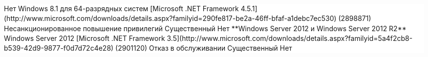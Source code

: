 </td>
<td style="border:1px solid black;">
Нет

</td>
</tr>
<tr>
<td style="border:1px solid black;">
Windows 8.1 для 64-разрядных систем

</td>
<td style="border:1px solid black;">
[Microsoft .NET Framework 4.5.1](http://www.microsoft.com/downloads/details.aspx?familyid=290fe817-be2a-46ff-bfaf-a1debc7ec530)  
(2898871)

</td>
<td style="border:1px solid black;">
Несанкционированное повышение привилегий

</td>
<td style="border:1px solid black;">
Существенный

</td>
<td style="border:1px solid black;">
Нет

</td>
</tr>
<tr>
<td style="border:1px solid black;" colspan="5">
**Windows Server 2012 и Windows Server 2012 R2**

</td>
</tr>
<tr>
<td style="border:1px solid black;">
Windows Server 2012

</td>
<td style="border:1px solid black;">
[Microsoft .NET Framework 3.5](http://www.microsoft.com/downloads/details.aspx?familyid=5a4f2cb8-b539-42d9-9877-f0d7d72c4e28)  
(2901120)

</td>
<td style="border:1px solid black;">
Отказ в обслуживании

</td>
<td style="border:1px solid black;">
Существенный

</td>
<td style="border:1px solid black;">
Нет
